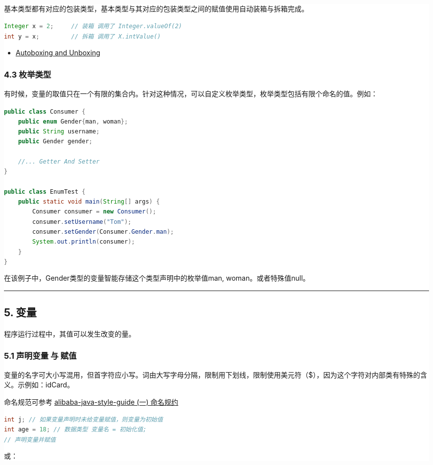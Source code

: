 基本类型都有对应的包装类型，基本类型与其对应的包装类型之间的赋值使用自动装箱与拆箱完成。

```java
Integer x = 2;     // 装箱 调用了 Integer.valueOf(2)
int y = x;         // 拆箱 调用了 X.intValue()
```

* [Autoboxing and Unboxing](https://docs.oracle.com/javase/tutorial/java/data/autoboxing.html)



### 4.3 枚举类型

有时候，变量的取值只在一个有限的集合内。针对这种情况，可以自定义枚举类型，枚举类型包括有限个命名的值。例如：

```java
public class Consumer {
    public enum Gender{man, woman};
    public String username;
    public Gender gender;

    //... Getter And Setter
}

public class EnumTest {
    public static void main(String[] args) {
        Consumer consumer = new Consumer();
        consumer.setUsername("Tom");
        consumer.setGender(Consumer.Gender.man);
        System.out.println(consumer);
    }
}
```

在该例子中，Gender类型的变量智能存储这个类型声明中的枚举值man, woman。或者特殊值null。

***



## 5. 变量

程序运行过程中，其值可以发生改变的量。

### 5.1 声明变量 与 赋值

变量的名字可大小写混用，但首字符应小写。词由大写字母分隔，限制用下划线，限制使用美元符（$），因为这个字符对内部类有特殊的含义。示例如：idCard。

命名规范可参考 [alibaba-java-style-guide (一) 命名规约](https://github.com/chjw8016/alibaba-java-style-guide/blob/master/c1/s1.md)

```java
int j; // 如果变量声明时未给变量赋值，则变量为初始值
int age = 18; // 数据类型 变量名 = 初始化值; 
// 声明变量并赋值
```

或：
